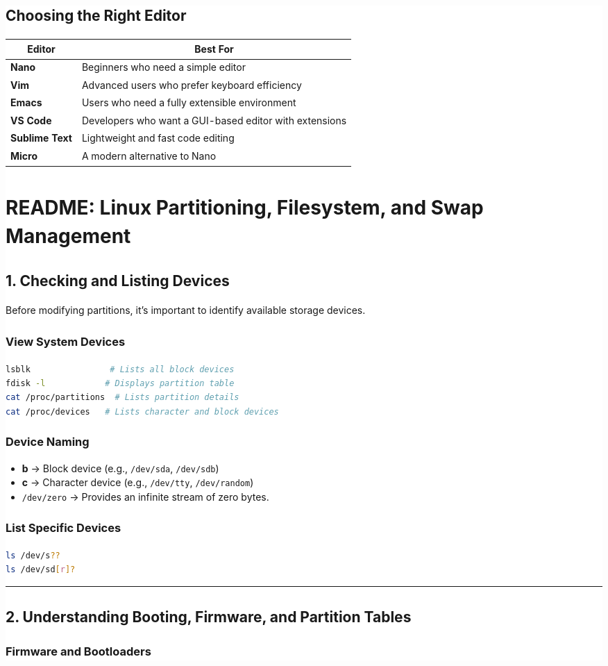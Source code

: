 ## **Choosing the Right Editor**
| Editor | Best For |
|--------|----------|
| **Nano** | Beginners who need a simple editor |
| **Vim** | Advanced users who prefer keyboard efficiency |
| **Emacs** | Users who need a fully extensible environment |
| **VS Code** | Developers who want a GUI-based editor with extensions |
| **Sublime Text** | Lightweight and fast code editing |
| **Micro** | A modern alternative to Nano |



# README: Linux Partitioning, Filesystem, and Swap Management

## 1. Checking and Listing Devices

Before modifying partitions, it’s important to identify available storage devices.

### View System Devices

```sh
lsblk                # Lists all block devices
fdisk -l            # Displays partition table
cat /proc/partitions  # Lists partition details
cat /proc/devices   # Lists character and block devices
```

### Device Naming

- **b** → Block device (e.g., `/dev/sda`, `/dev/sdb`)
- **c** → Character device (e.g., `/dev/tty`, `/dev/random`)
- `/dev/zero` → Provides an infinite stream of zero bytes.

### List Specific Devices

```sh
ls /dev/s??
ls /dev/sd[r]?
```

---

## 2. Understanding Booting, Firmware, and Partition Tables

### Firmware and Bootloaders
